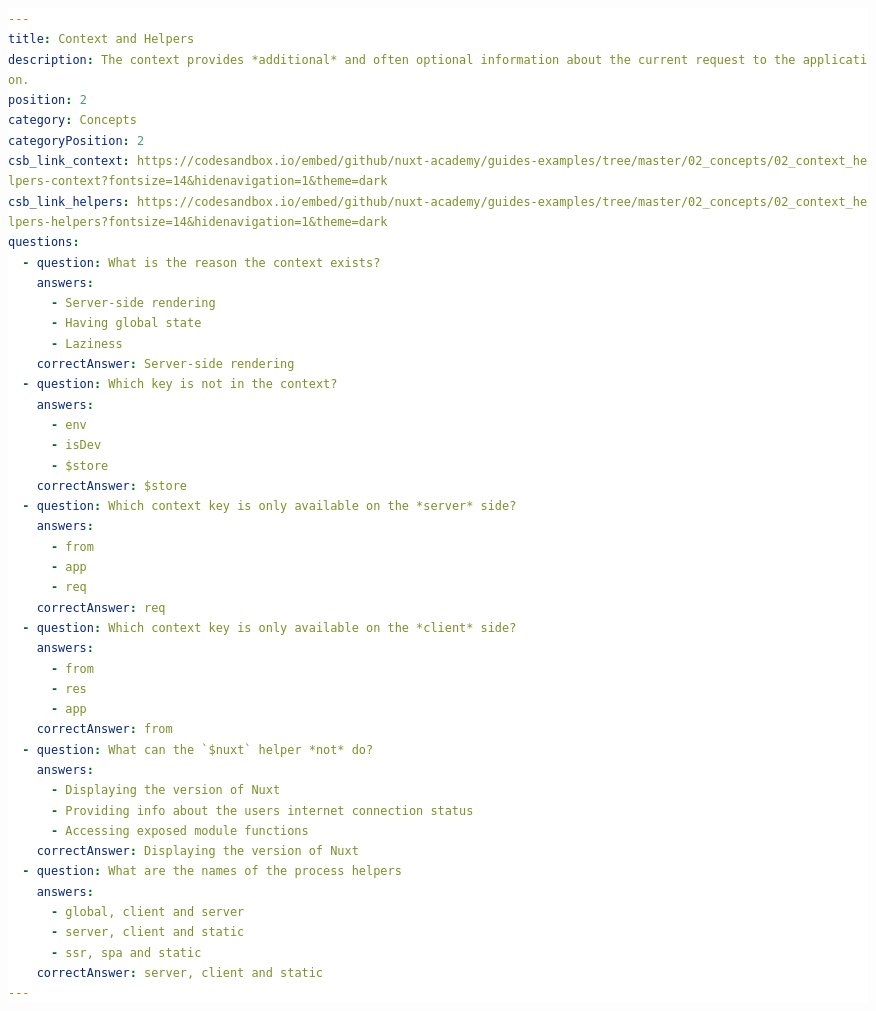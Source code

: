 ```yaml
---
title: Context and Helpers
description: The context provides *additional* and often optional information about the current request to the application.
position: 2
category: Concepts
categoryPosition: 2
csb_link_context: https://codesandbox.io/embed/github/nuxt-academy/guides-examples/tree/master/02_concepts/02_context_helpers-context?fontsize=14&hidenavigation=1&theme=dark
csb_link_helpers: https://codesandbox.io/embed/github/nuxt-academy/guides-examples/tree/master/02_concepts/02_context_helpers-helpers?fontsize=14&hidenavigation=1&theme=dark
questions:
  - question: What is the reason the context exists?
    answers:
      - Server-side rendering
      - Having global state
      - Laziness
    correctAnswer: Server-side rendering
  - question: Which key is not in the context?
    answers:
      - env
      - isDev
      - $store
    correctAnswer: $store
  - question: Which context key is only available on the *server* side?
    answers:
      - from
      - app
      - req
    correctAnswer: req
  - question: Which context key is only available on the *client* side?
    answers:
      - from
      - res
      - app
    correctAnswer: from
  - question: What can the `$nuxt` helper *not* do?
    answers:
      - Displaying the version of Nuxt
      - Providing info about the users internet connection status
      - Accessing exposed module functions
    correctAnswer: Displaying the version of Nuxt
  - question: What are the names of the process helpers
    answers:
      - global, client and server
      - server, client and static
      - ssr, spa and static
    correctAnswer: server, client and static
---
```
